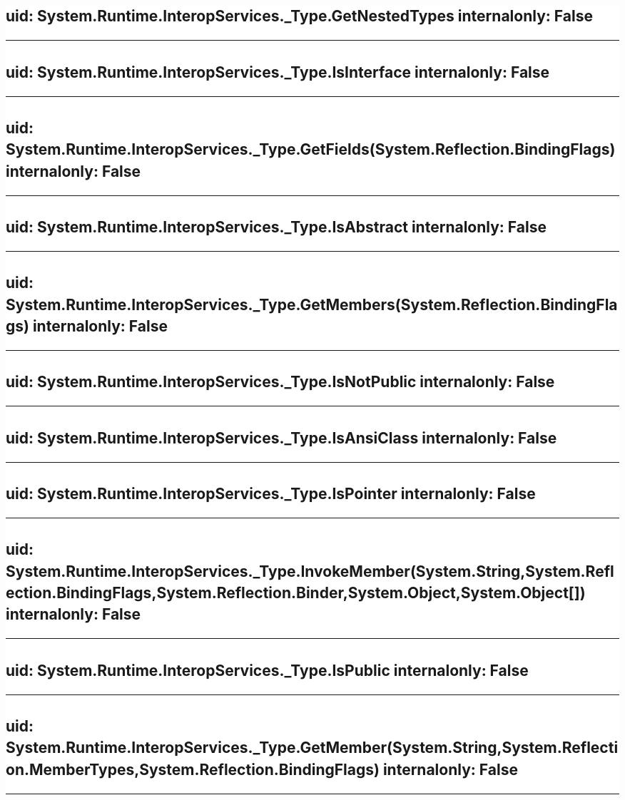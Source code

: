 uid: System.Runtime.InteropServices._Type.GetNestedTypes
internalonly: False
---

---
uid: System.Runtime.InteropServices._Type.IsInterface
internalonly: False
---

---
uid: System.Runtime.InteropServices._Type.GetFields(System.Reflection.BindingFlags)
internalonly: False
---

---
uid: System.Runtime.InteropServices._Type.IsAbstract
internalonly: False
---

---
uid: System.Runtime.InteropServices._Type.GetMembers(System.Reflection.BindingFlags)
internalonly: False
---

---
uid: System.Runtime.InteropServices._Type.IsNotPublic
internalonly: False
---

---
uid: System.Runtime.InteropServices._Type.IsAnsiClass
internalonly: False
---

---
uid: System.Runtime.InteropServices._Type.IsPointer
internalonly: False
---

---
uid: System.Runtime.InteropServices._Type.InvokeMember(System.String,System.Reflection.BindingFlags,System.Reflection.Binder,System.Object,System.Object[])
internalonly: False
---

---
uid: System.Runtime.InteropServices._Type.IsPublic
internalonly: False
---

---
uid: System.Runtime.InteropServices._Type.GetMember(System.String,System.Reflection.MemberTypes,System.Reflection.BindingFlags)
internalonly: False
---

---